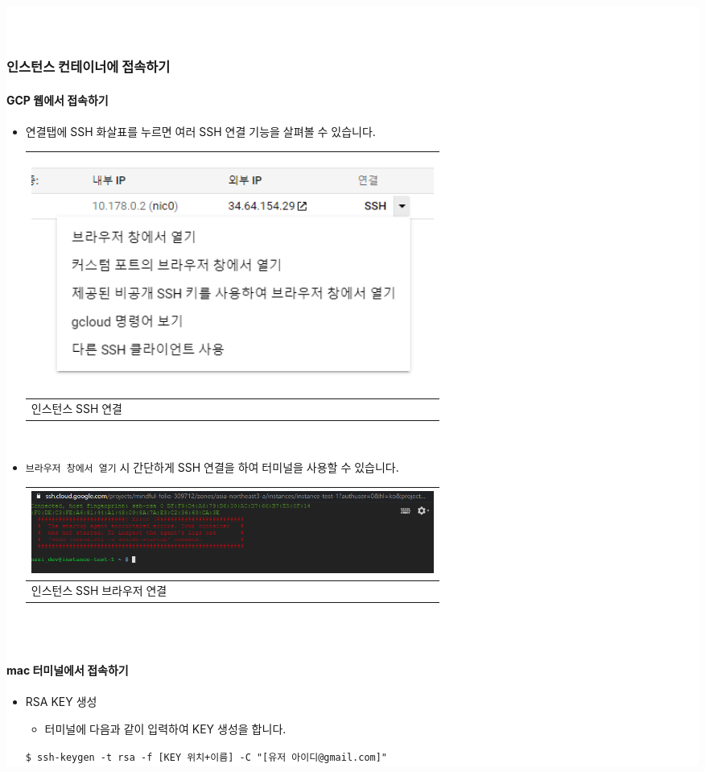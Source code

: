 <br/><br/>

### 인스턴스 컨테이너에 접속하기

#### GCP 웹에서 접속하기

- 연결탭에 SSH 화살표를 누르면 여러 SSH 연결 기능을 살펴볼 수 있습니다.  

    |<img src="https://github.com/cholnh/delivery-platform-server-guide/blob/main/assets/images/gcp/gce-msa/gcp-instance-ssh.png" width="500"/>|
    |-|
    |인스턴스 SSH 연결|

<br/>  

- `브라우저 창에서 열기` 시 간단하게 SSH 연결을 하여 터미널을 사용할 수 있습니다.  
    
    |<img src="https://github.com/cholnh/delivery-platform-server-guide/blob/main/assets/images/gcp/gce-msa/gcp-instance-ssh-view.png" width="500"/>|
    |-|
    |인스턴스 SSH 브라우저 연결|
    
<br/><br/>

#### mac 터미널에서 접속하기
- RSA KEY 생성  
    + 터미널에 다음과 같이 입력하여 KEY 생성을 합니다.
    
    `
    $ ssh-keygen -t rsa -f [KEY 위치+이름] -C "[유저 아이디@gmail.com]" 
    `
    